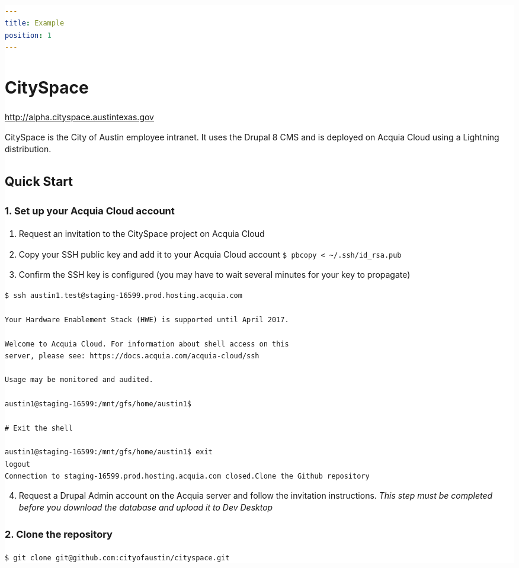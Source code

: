 ```yaml
---
title: Example
position: 1
---
```


# CitySpace

http://alpha.cityspace.austintexas.gov

CitySpace is the City of Austin employee intranet. It uses the Drupal 8 CMS and is deployed on Acquia Cloud using a Lightning distribution.

## Quick Start

### 1. Set up your Acquia Cloud account

1. Request an invitation to the CitySpace project on Acquia Cloud

2. Copy your SSH public key and add it to your Acquia Cloud account
   `$ pbcopy < ~/.ssh/id_rsa.pub` 

3. Confirm the SSH key is configured (you may have to wait several minutes for your key to propagate)

```
$ ssh austin1.test@staging-16599.prod.hosting.acquia.com

Your Hardware Enablement Stack (HWE) is supported until April 2017.

Welcome to Acquia Cloud. For information about shell access on this
server, please see: https://docs.acquia.com/acquia-cloud/ssh

Usage may be monitored and audited.

austin1@staging-16599:/mnt/gfs/home/austin1$ 

# Exit the shell

austin1@staging-16599:/mnt/gfs/home/austin1$ exit
logout
Connection to staging-16599.prod.hosting.acquia.com closed.Clone the Github repository
```

4. Request a Drupal Admin account on the Acquia server and follow the invitation instructions.
   *This step must be completed before you download the database and upload it to Dev Desktop*

### 2. Clone the repository

```
$ git clone git@github.com:cityofaustin/cityspace.git
```
